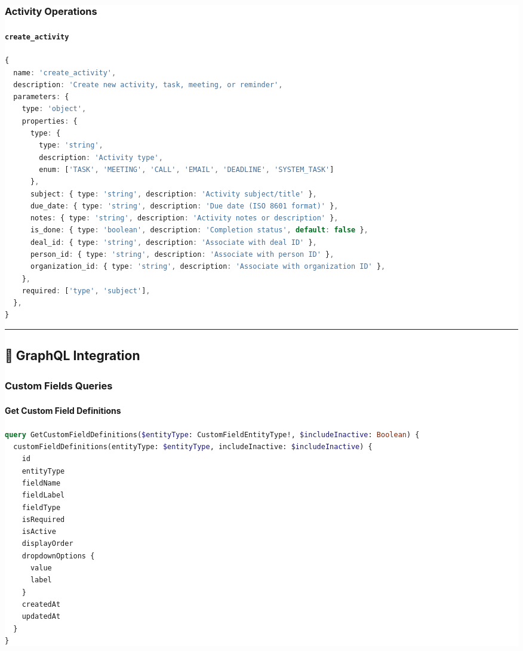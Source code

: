 ### **Activity Operations**

#### **`create_activity`**
```typescript
{
  name: 'create_activity',
  description: 'Create new activity, task, meeting, or reminder',
  parameters: {
    type: 'object',
    properties: {
      type: { 
        type: 'string', 
        description: 'Activity type', 
        enum: ['TASK', 'MEETING', 'CALL', 'EMAIL', 'DEADLINE', 'SYSTEM_TASK'] 
      },
      subject: { type: 'string', description: 'Activity subject/title' },
      due_date: { type: 'string', description: 'Due date (ISO 8601 format)' },
      notes: { type: 'string', description: 'Activity notes or description' },
      is_done: { type: 'boolean', description: 'Completion status', default: false },
      deal_id: { type: 'string', description: 'Associate with deal ID' },
      person_id: { type: 'string', description: 'Associate with person ID' },
      organization_id: { type: 'string', description: 'Associate with organization ID' },
    },
    required: ['type', 'subject'],
  },
}
```

---

## 🔗 GraphQL Integration

### **Custom Fields Queries**

#### **Get Custom Field Definitions**
```graphql
query GetCustomFieldDefinitions($entityType: CustomFieldEntityType!, $includeInactive: Boolean) {
  customFieldDefinitions(entityType: $entityType, includeInactive: $includeInactive) {
    id
    entityType
    fieldName
    fieldLabel
    fieldType
    isRequired
    isActive
    displayOrder
    dropdownOptions {
      value
      label
    }
    createdAt
    updatedAt
  }
}
```
